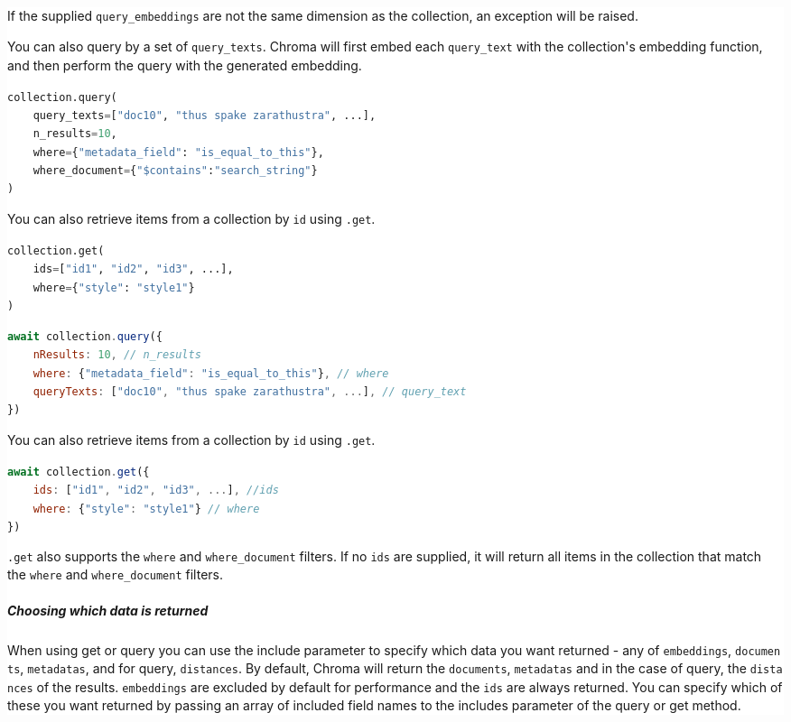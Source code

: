 If the supplied `query_embeddings` are not the same dimension as the collection, an exception will be raised.

You can also query by a set of `query_texts`. Chroma will first embed each `query_text` with the collection's embedding function, and then perform the query with the generated embedding.

<Tabs queryString groupId="lang" className="hideTabSwitcher">
<TabItem value="py" label="Python">

```python
collection.query(
    query_texts=["doc10", "thus spake zarathustra", ...],
    n_results=10,
    where={"metadata_field": "is_equal_to_this"},
    where_document={"$contains":"search_string"}
)
```

You can also retrieve items from a collection by `id` using `.get`.

```python
collection.get(
	ids=["id1", "id2", "id3", ...],
	where={"style": "style1"}
)
```

</TabItem>
<TabItem value="js" label="JavaScript">

```javascript
await collection.query({
    nResults: 10, // n_results
    where: {"metadata_field": "is_equal_to_this"}, // where
    queryTexts: ["doc10", "thus spake zarathustra", ...], // query_text
})
```

You can also retrieve items from a collection by `id` using `.get`.

```javascript
await collection.get({
	ids: ["id1", "id2", "id3", ...], //ids
	where: {"style": "style1"} // where
})
```

</TabItem>

</Tabs>

`.get` also supports the `where` and `where_document` filters. If no `ids` are supplied, it will return all items in the collection that match the `where` and `where_document` filters.

##### Choosing which data is returned

When using get or query you can use the include parameter to specify which data you want returned - any of `embeddings`, `documents`, `metadatas`, and for query, `distances`. By default, Chroma will return the `documents`, `metadatas` and in the case of query, the `distances` of the results. `embeddings` are excluded by default for performance and the `ids` are always returned. You can specify which of these you want returned by passing an array of included field names to the includes parameter of the query or get method.
